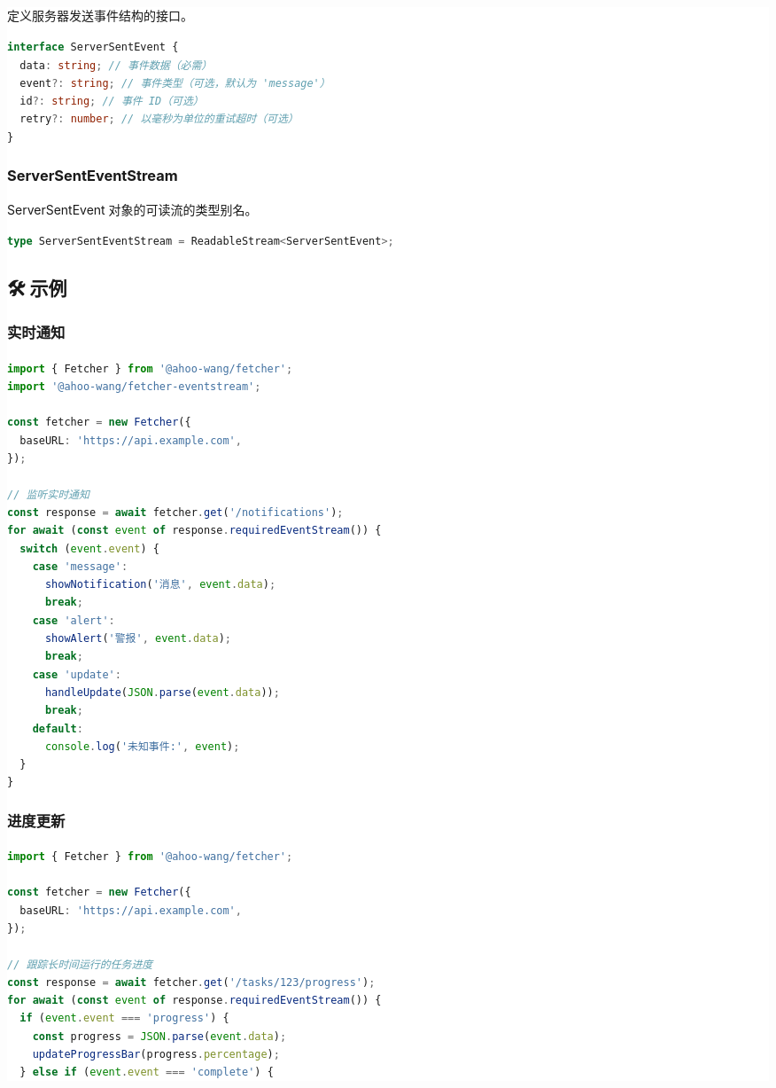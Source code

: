 定义服务器发送事件结构的接口。

```typescript
interface ServerSentEvent {
  data: string; // 事件数据（必需）
  event?: string; // 事件类型（可选，默认为 'message'）
  id?: string; // 事件 ID（可选）
  retry?: number; // 以毫秒为单位的重试超时（可选）
}
```

### ServerSentEventStream

ServerSentEvent 对象的可读流的类型别名。

```typescript
type ServerSentEventStream = ReadableStream<ServerSentEvent>;
```

## 🛠️ 示例

### 实时通知

```typescript
import { Fetcher } from '@ahoo-wang/fetcher';
import '@ahoo-wang/fetcher-eventstream';

const fetcher = new Fetcher({
  baseURL: 'https://api.example.com',
});

// 监听实时通知
const response = await fetcher.get('/notifications');
for await (const event of response.requiredEventStream()) {
  switch (event.event) {
    case 'message':
      showNotification('消息', event.data);
      break;
    case 'alert':
      showAlert('警报', event.data);
      break;
    case 'update':
      handleUpdate(JSON.parse(event.data));
      break;
    default:
      console.log('未知事件:', event);
  }
}
```

### 进度更新

```typescript
import { Fetcher } from '@ahoo-wang/fetcher';

const fetcher = new Fetcher({
  baseURL: 'https://api.example.com',
});

// 跟踪长时间运行的任务进度
const response = await fetcher.get('/tasks/123/progress');
for await (const event of response.requiredEventStream()) {
  if (event.event === 'progress') {
    const progress = JSON.parse(event.data);
    updateProgressBar(progress.percentage);
  } else if (event.event === 'complete') {
```